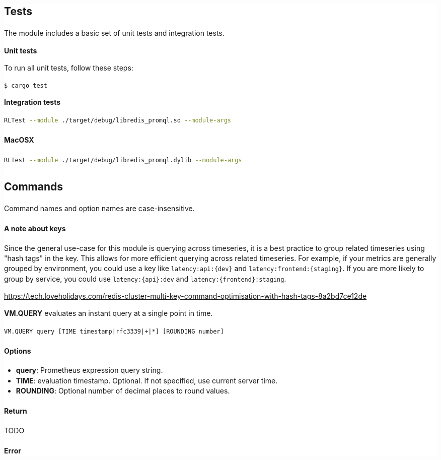 ## Tests

The module includes a basic set of unit tests and integration tests.

**Unit tests**

To run all unit tests, follow these steps:

    $ cargo test


**Integration tests**

```bash
RLTest --module ./target/debug/libredis_promql.so --module-args
```

#### MacOSX
```bash
RLTest --module ./target/debug/libredis_promql.dylib --module-args
```

## Commands

Command names and option names are case-insensitive.

#### A note about keys
Since the general use-case for this module is querying across timeseries, it is a best practice to group related timeseries 
using "hash tags" in the key. This allows for more efficient querying across related timeseries. For example, if your
metrics are generally grouped by environment, you could use a key like 
`latency:api:{dev}` and `latency:frontend:{staging}`. If you are more likely to group by service, you could use
`latency:{api}:dev` and `latency:{frontend}:staging`.


https://tech.loveholidays.com/redis-cluster-multi-key-command-optimisation-with-hash-tags-8a2bd7ce12de


**VM.QUERY** evaluates an instant query at a single point in time.

```
VM.QUERY query [TIME timestamp|rfc3339|+|*] [ROUNDING number]
```

#### Options

- **query**: Prometheus expression query string.
- **TIME**: evaluation timestamp. Optional. If not specified, use current server time.
- **ROUNDING**: Optional number of decimal places to round values.

#### Return

 TODO

#### Error
